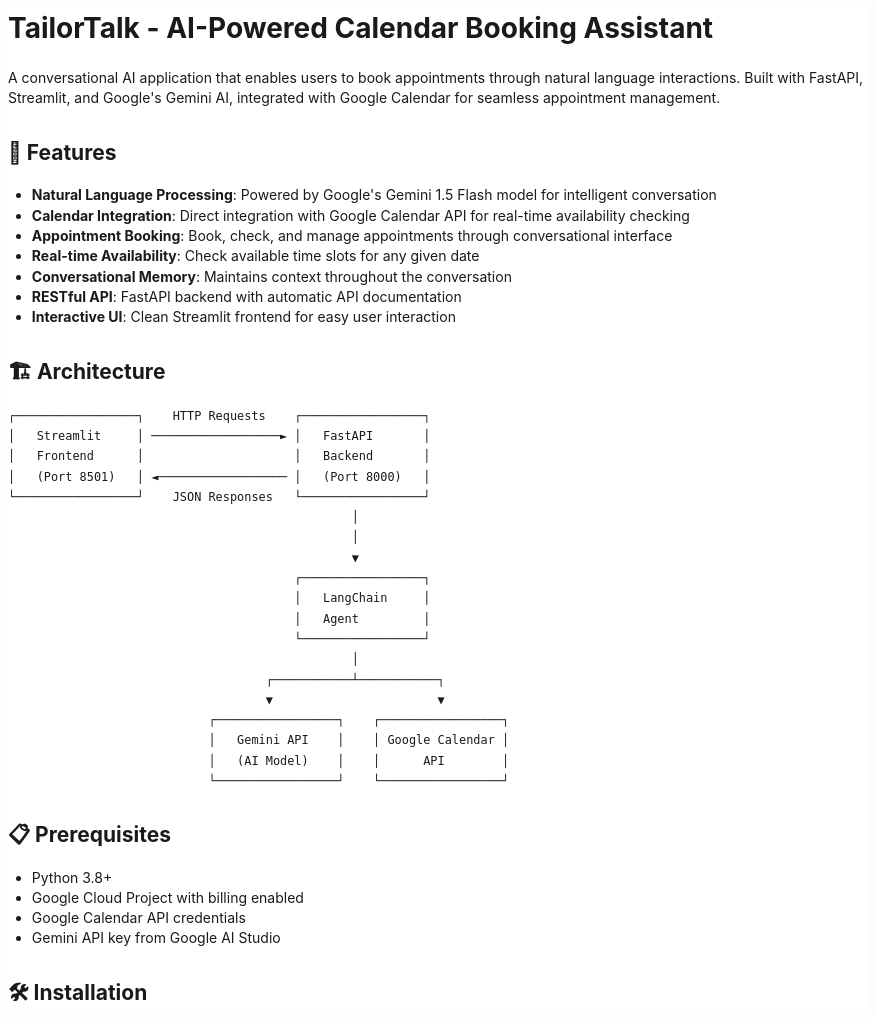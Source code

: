 # TailorTalk - AI-Powered Calendar Booking Assistant

A conversational AI application that enables users to book appointments through natural language interactions. Built with FastAPI, Streamlit, and Google's Gemini AI, integrated with Google Calendar for seamless appointment management.

## 🚀 Features

- **Natural Language Processing**: Powered by Google's Gemini 1.5 Flash model for intelligent conversation
- **Calendar Integration**: Direct integration with Google Calendar API for real-time availability checking
- **Appointment Booking**: Book, check, and manage appointments through conversational interface
- **Real-time Availability**: Check available time slots for any given date
- **Conversational Memory**: Maintains context throughout the conversation
- **RESTful API**: FastAPI backend with automatic API documentation
- **Interactive UI**: Clean Streamlit frontend for easy user interaction

## 🏗️ Architecture

```
┌─────────────────┐    HTTP Requests    ┌─────────────────┐
│   Streamlit     │ ──────────────────► │   FastAPI       │
│   Frontend      │                     │   Backend       │
│   (Port 8501)   │ ◄────────────────── │   (Port 8000)   │
└─────────────────┘    JSON Responses   └─────────────────┘
                                                │
                                                │
                                                ▼
                                        ┌─────────────────┐
                                        │   LangChain     │
                                        │   Agent         │
                                        └─────────────────┘
                                                │
                                    ┌───────────┴───────────┐
                                    ▼                       ▼
                            ┌─────────────────┐    ┌─────────────────┐
                            │   Gemini API    │    │ Google Calendar │
                            │   (AI Model)    │    │      API        │
                            └─────────────────┘    └─────────────────┘
```

## 📋 Prerequisites

- Python 3.8+
- Google Cloud Project with billing enabled
- Google Calendar API credentials
- Gemini API key from Google AI Studio

## 🛠️ Installation
